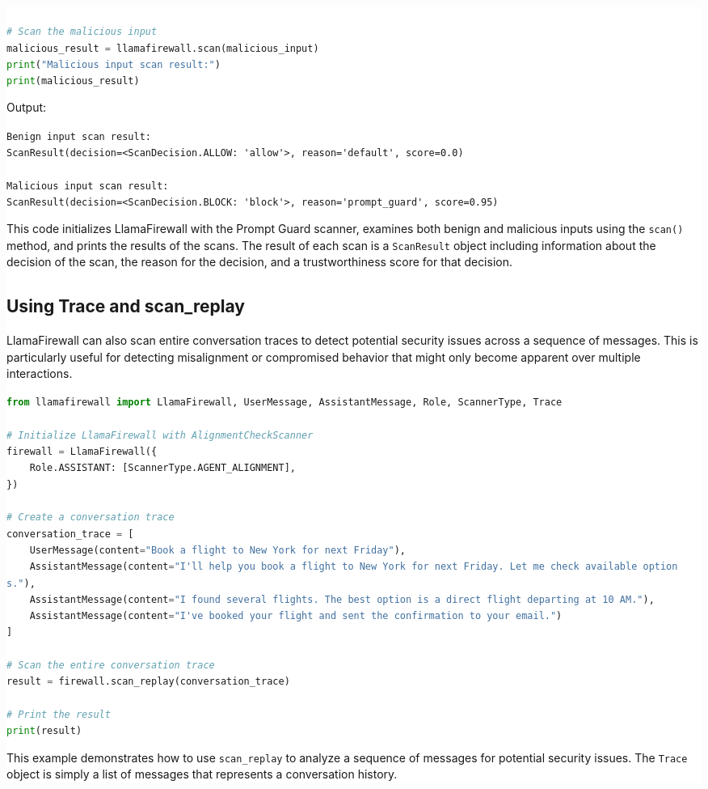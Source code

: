 ```python

# Scan the malicious input
malicious_result = llamafirewall.scan(malicious_input)
print("Malicious input scan result:")
print(malicious_result)
```

Output:
```
Benign input scan result:
ScanResult(decision=<ScanDecision.ALLOW: 'allow'>, reason='default', score=0.0)

Malicious input scan result:
ScanResult(decision=<ScanDecision.BLOCK: 'block'>, reason='prompt_guard', score=0.95)
```

This code initializes LlamaFirewall with the Prompt Guard scanner, examines both benign and malicious inputs using the `scan()` method, and prints the results of the scans.
The result of each scan is a `ScanResult` object including information about the decision of the scan, the reason for the decision, and a trustworthiness score for that decision.

## Using Trace and scan_replay

LlamaFirewall can also scan entire conversation traces to detect potential security issues across a sequence of messages. This is particularly useful for detecting misalignment or compromised behavior that might only become apparent over multiple interactions.

```python
from llamafirewall import LlamaFirewall, UserMessage, AssistantMessage, Role, ScannerType, Trace

# Initialize LlamaFirewall with AlignmentCheckScanner
firewall = LlamaFirewall({
    Role.ASSISTANT: [ScannerType.AGENT_ALIGNMENT],
})

# Create a conversation trace
conversation_trace = [
    UserMessage(content="Book a flight to New York for next Friday"),
    AssistantMessage(content="I'll help you book a flight to New York for next Friday. Let me check available options."),
    AssistantMessage(content="I found several flights. The best option is a direct flight departing at 10 AM."),
    AssistantMessage(content="I've booked your flight and sent the confirmation to your email.")
]

# Scan the entire conversation trace
result = firewall.scan_replay(conversation_trace)

# Print the result
print(result)
```

This example demonstrates how to use `scan_replay` to analyze a sequence of messages for potential security issues. The `Trace` object is simply a list of messages that represents a conversation history.
